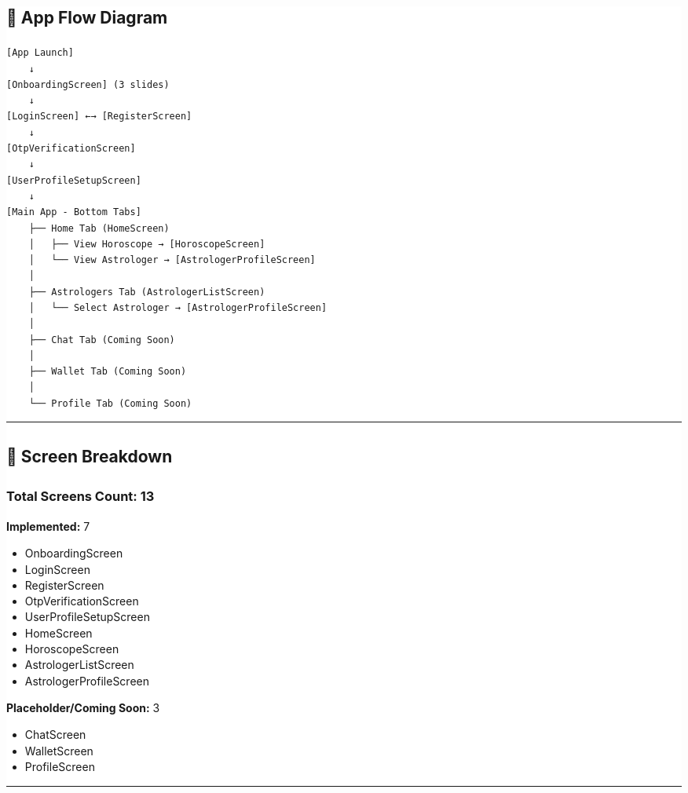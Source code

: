 
## 🔄 App Flow Diagram

```
[App Launch]
    ↓
[OnboardingScreen] (3 slides)
    ↓
[LoginScreen] ←→ [RegisterScreen]
    ↓
[OtpVerificationScreen]
    ↓
[UserProfileSetupScreen]
    ↓
[Main App - Bottom Tabs]
    ├── Home Tab (HomeScreen)
    │   ├── View Horoscope → [HoroscopeScreen]
    │   └── View Astrologer → [AstrologerProfileScreen]
    │
    ├── Astrologers Tab (AstrologerListScreen)
    │   └── Select Astrologer → [AstrologerProfileScreen]
    │
    ├── Chat Tab (Coming Soon)
    │
    ├── Wallet Tab (Coming Soon)
    │
    └── Profile Tab (Coming Soon)
```

---

## 📱 Screen Breakdown

### Total Screens Count: 13

**Implemented:** 7

- OnboardingScreen
- LoginScreen
- RegisterScreen
- OtpVerificationScreen
- UserProfileSetupScreen
- HomeScreen
- HoroscopeScreen
- AstrologerListScreen
- AstrologerProfileScreen

**Placeholder/Coming Soon:** 3

- ChatScreen
- WalletScreen
- ProfileScreen

---